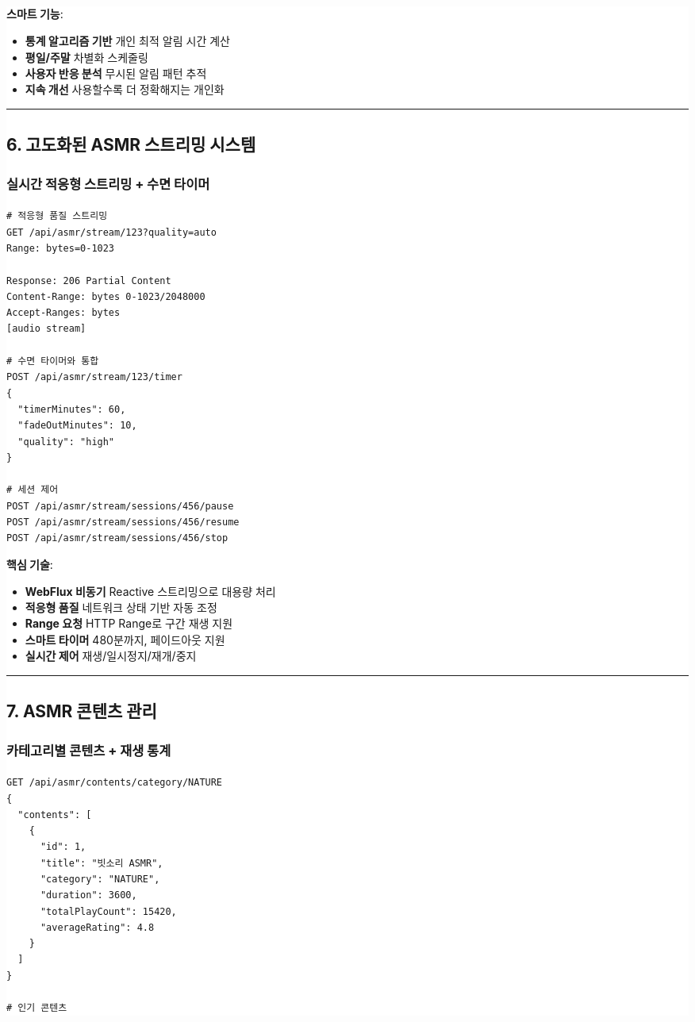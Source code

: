**스마트 기능**:
- **통계 알고리즘 기반** 개인 최적 알림 시간 계산
- **평일/주말** 차별화 스케줄링
- **사용자 반응 분석** 무시된 알림 패턴 추적
- **지속 개선** 사용할수록 더 정확해지는 개인화

---

##  6. 고도화된 ASMR 스트리밍 시스템

### 실시간 적응형 스트리밍 + 수면 타이머
```http
# 적응형 품질 스트리밍
GET /api/asmr/stream/123?quality=auto
Range: bytes=0-1023

Response: 206 Partial Content
Content-Range: bytes 0-1023/2048000
Accept-Ranges: bytes
[audio stream]

# 수면 타이머와 통합
POST /api/asmr/stream/123/timer
{
  "timerMinutes": 60,
  "fadeOutMinutes": 10,
  "quality": "high"
}

# 세션 제어
POST /api/asmr/stream/sessions/456/pause
POST /api/asmr/stream/sessions/456/resume
POST /api/asmr/stream/sessions/456/stop
```

**핵심 기술**:
- **WebFlux 비동기** Reactive 스트리밍으로 대용량 처리
- **적응형 품질** 네트워크 상태 기반 자동 조정
- **Range 요청** HTTP Range로 구간 재생 지원
- **스마트 타이머** 480분까지, 페이드아웃 지원
- **실시간 제어** 재생/일시정지/재개/중지

---

## 7. ASMR 콘텐츠 관리

### 카테고리별 콘텐츠 + 재생 통계
```http
GET /api/asmr/contents/category/NATURE
{
  "contents": [
    {
      "id": 1,
      "title": "빗소리 ASMR",
      "category": "NATURE",
      "duration": 3600,
      "totalPlayCount": 15420,
      "averageRating": 4.8
    }
  ]
}

# 인기 콘텐츠
```
